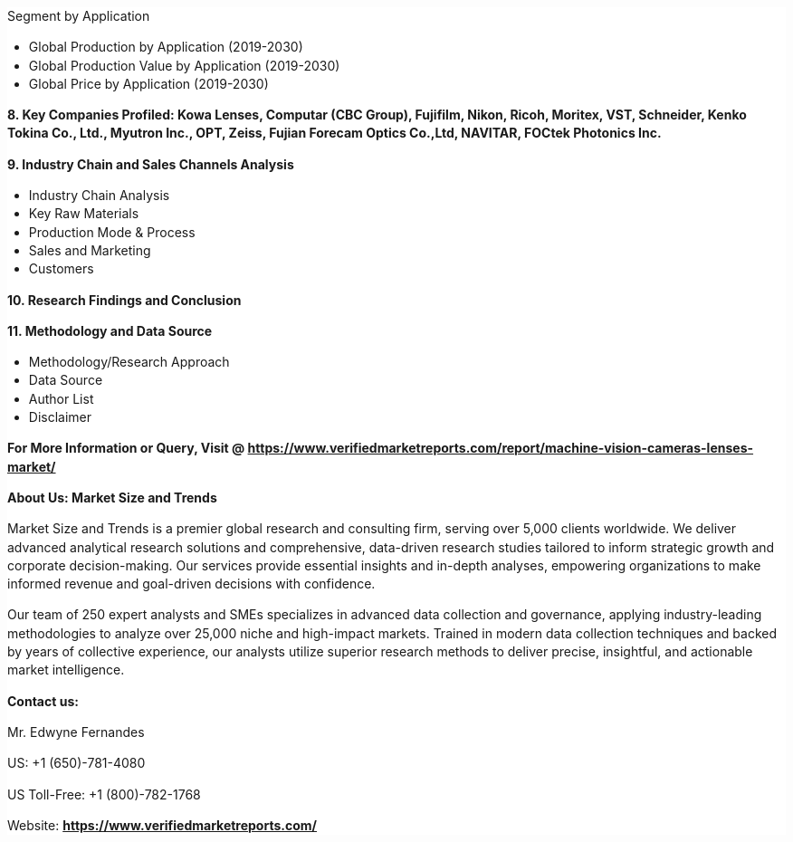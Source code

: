Segment by Application</strong></p><ul><li>Global Production by Application (2019-2030)</li><li>Global Production Value by Application (2019-2030)</li><li>Global Price by Application (2019-2030)</li></ul><p><strong>8. Key Companies Profiled: Kowa Lenses, Computar (CBC Group), Fujifilm, Nikon, Ricoh, Moritex, VST, Schneider, Kenko Tokina Co., Ltd., Myutron Inc., OPT, Zeiss, Fujian Forecam Optics Co.,Ltd, NAVITAR, FOCtek Photonics Inc.</strong></p><p><strong>9. Industry Chain and Sales Channels Analysis</strong></p><ul><li>Industry Chain Analysis</li><li>Key Raw Materials</li><li>Production Mode &amp; Process</li><li>Sales and Marketing</li><li>Customers</li></ul><p><strong>10. Research Findings and Conclusion</strong></p><p><strong>11. Methodology and Data Source</strong></p><ul><li>Methodology/Research Approach</li><li>Data Source</li><li>Author List</li><li>Disclaimer</li></ul></p><p><strong>For More Information or Query, Visit @ <a href="https://www.verifiedmarketreports.com/report/machine-vision-cameras-lenses-market/">https://www.verifiedmarketreports.com/report/machine-vision-cameras-lenses-market/</a></strong></p><p><strong>About Us: Market Size and Trends</strong></p><p>Market Size and Trends is a premier global research and consulting firm, serving over 5,000 clients worldwide. We deliver advanced analytical research solutions and comprehensive, data-driven research studies tailored to inform strategic growth and corporate decision-making. Our services provide essential insights and in-depth analyses, empowering organizations to make informed revenue and goal-driven decisions with confidence.</p><p>Our team of 250 expert analysts and SMEs specializes in advanced data collection and governance, applying industry-leading methodologies to analyze over 25,000 niche and high-impact markets. Trained in modern data collection techniques and backed by years of collective experience, our analysts utilize superior research methods to deliver precise, insightful, and actionable market intelligence.</p><p><strong>Contact us:</strong></p><p>Mr. Edwyne Fernandes</p><p>US: +1 (650)-781-4080</p><p>US Toll-Free: +1 (800)-782-1768</p><p>Website: <strong><a href="https://www.verifiedmarketreports.com/">https://www.verifiedmarketreports.com/</a></strong></p>
